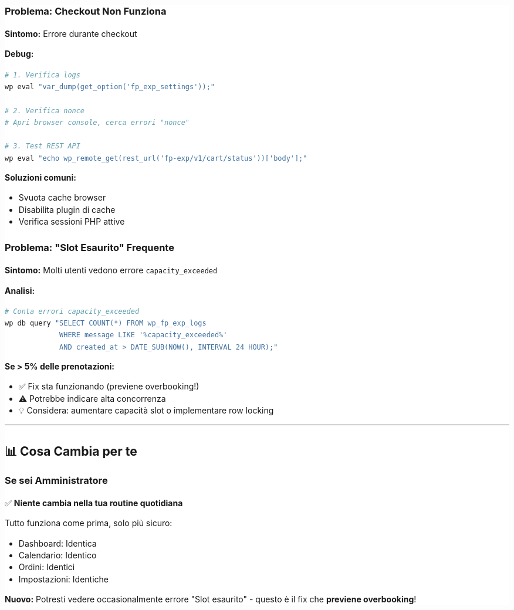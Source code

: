 ### Problema: Checkout Non Funziona

**Sintomo:** Errore durante checkout

**Debug:**
```bash
# 1. Verifica logs
wp eval "var_dump(get_option('fp_exp_settings'));"

# 2. Verifica nonce
# Apri browser console, cerca errori "nonce"

# 3. Test REST API
wp eval "echo wp_remote_get(rest_url('fp-exp/v1/cart/status'))['body'];"
```

**Soluzioni comuni:**
- Svuota cache browser
- Disabilita plugin di cache
- Verifica sessioni PHP attive

### Problema: "Slot Esaurito" Frequente

**Sintomo:** Molti utenti vedono errore `capacity_exceeded`

**Analisi:**
```bash
# Conta errori capacity_exceeded
wp db query "SELECT COUNT(*) FROM wp_fp_exp_logs 
             WHERE message LIKE '%capacity_exceeded%' 
             AND created_at > DATE_SUB(NOW(), INTERVAL 24 HOUR);"
```

**Se > 5% delle prenotazioni:**
- ✅ Fix sta funzionando (previene overbooking!)
- ⚠️ Potrebbe indicare alta concorrenza
- 💡 Considera: aumentare capacità slot o implementare row locking

---

## 📊 Cosa Cambia per te

### Se sei Amministratore

✅ **Niente cambia nella tua routine quotidiana**

Tutto funziona come prima, solo più sicuro:
- Dashboard: Identica
- Calendario: Identico
- Ordini: Identici
- Impostazioni: Identiche

**Nuovo:** Potresti vedere occasionalmente errore "Slot esaurito" - questo è il fix che **previene overbooking**!
